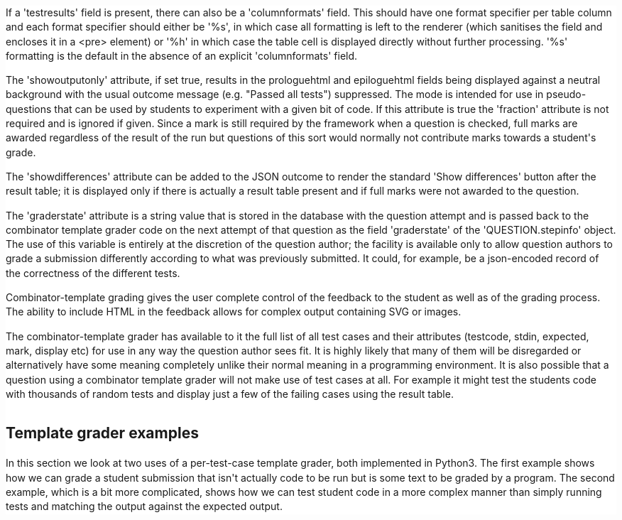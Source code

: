 If a 'testresults' field is present, there can also be a 'columnformats' field.
This should have one format specifier per table column and each format specifier
should either be '%s', in which case all formatting is left to the renderer
(which sanitises the field and encloses it in a &lt;pre&gt; element)
or '%h' in which case the table cell is displayed directly without further
processing. '%s' formatting is the default in the absence of an explicit
'columnformats' field.

The 'showoutputonly' attribute, if set true, results in the prologuehtml and
epiloguehtml fields being displayed against a neutral background with the
usual outcome message (e.g. "Passed all tests") suppressed. The mode is intended
for use in pseudo-questions that can be used by students to experiment with a
given bit of code. If this attribute is true the 'fraction' attribute is not
required and is ignored if given. Since a mark is still required by the framework
when a question is checked, full marks are awarded regardless of the result of
the run but questions of this sort would normally not contribute marks towards
a student's grade.

The 'showdifferences' attribute can be added to the JSON outcome to render
the standard 'Show differences' button after the result table; it is displayed
only if there is actually a result table present and if full marks were not
awarded to the question.

The 'graderstate' attribute is a string value that is stored in the database
with the question attempt and is passed back to the combinator template grader
code on the next attempt of that question as the field 'graderstate' of the
'QUESTION.stepinfo' object. The use of this variable is entirely at the
discretion of the question author; the facility is available only to allow
question authors to grade a submission differently according to what was
previously submitted. It could, for example, be a json-encoded record of the
correctness of the different tests.

Combinator-template grading gives the user complete control of the feedback to
the student as well as of the grading process. The ability to include HTML
in the feedback allows for complex output containing SVG or images.

The combinator-template grader has available to it the full list of all
test cases and their attributes (testcode, stdin, expected, mark, display etc)
for use in any way the question author sees fit. It is highly likely that
many of them will be disregarded or alternatively have some meaning completely
unlike their normal meaning in a programming environment. It is also
possible that a question using a combinator template grader will not
make use of test cases at all. For example it might test the students code with
thousands of random tests and display just a few of the failing cases using
the result table.

## Template grader examples
In this section we look at two uses of a per-test-case template grader,
both implemented in Python3. The first example shows how we can grade a
student submission that isn't actually code to be run but is some text to
be graded by a program. The second example, which is a bit more complicated,
shows how we can test student code in a more complex manner than simply running
tests and matching the output against the expected output.
